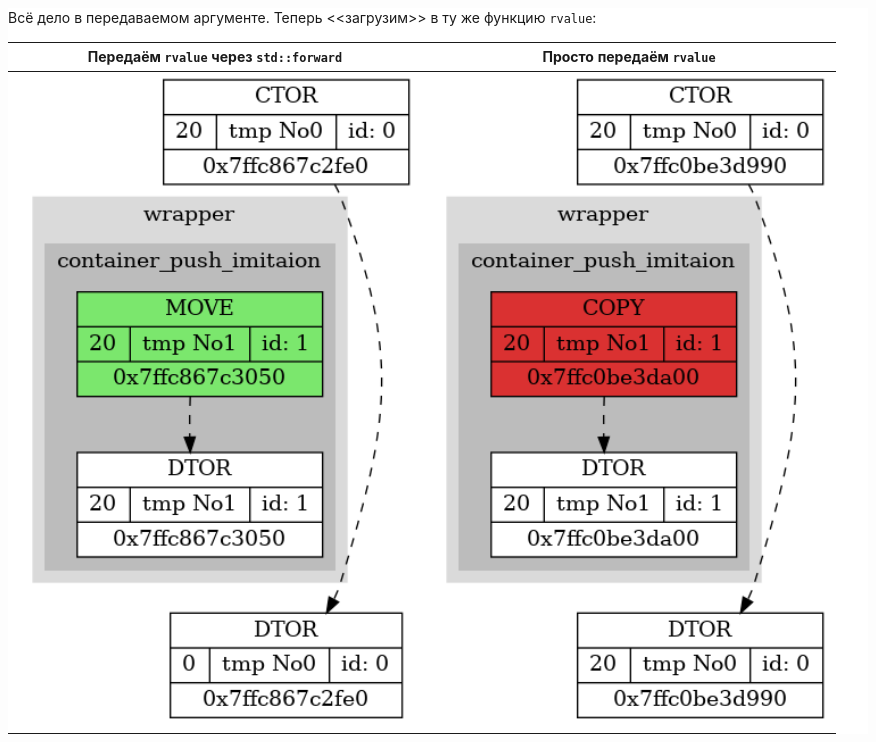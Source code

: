 Всё дело в передаваемом аргументе. Теперь <<загрузим>> в ту же функцию `rvalue`:

| Передаём `rvalue` через `std::forward` | Просто передаём `rvalue` |
|:--------------------------------------:|:------------------------:|
| <img src="Move&Forward/ForwardRvalue.png" alt="Picture 0" width="400"> | <img src="Move&Forward/SimpleRvalue.png" alt="Picture 1" width="400"> |
